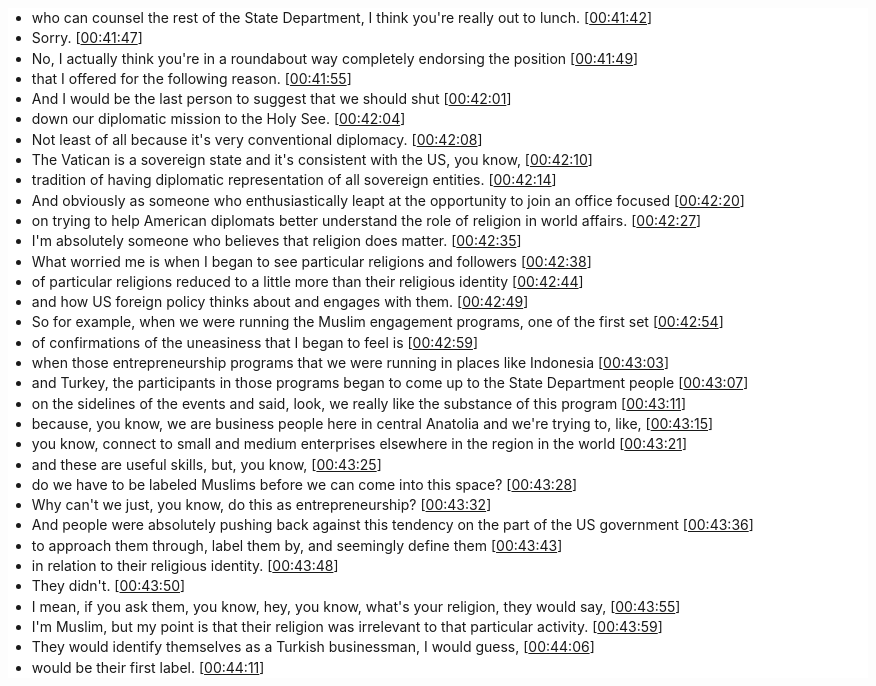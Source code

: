 *  who can counsel the rest of the State Department, I think you're really out to lunch. [[00:41:42](https://www.youtube.com/watch?v=s5tyus6pE4g&t=2502.66s)]
*  Sorry. [[00:41:47](https://www.youtube.com/watch?v=s5tyus6pE4g&t=2507.96s)]
*  No, I actually think you're in a roundabout way completely endorsing the position [[00:41:49](https://www.youtube.com/watch?v=s5tyus6pE4g&t=2509.4399999999996s)]
*  that I offered for the following reason. [[00:41:55](https://www.youtube.com/watch?v=s5tyus6pE4g&t=2515.5s)]
*  And I would be the last person to suggest that we should shut [[00:42:01](https://www.youtube.com/watch?v=s5tyus6pE4g&t=2521.14s)]
*  down our diplomatic mission to the Holy See. [[00:42:04](https://www.youtube.com/watch?v=s5tyus6pE4g&t=2524.94s)]
*  Not least of all because it's very conventional diplomacy. [[00:42:08](https://www.youtube.com/watch?v=s5tyus6pE4g&t=2528.44s)]
*  The Vatican is a sovereign state and it's consistent with the US, you know, [[00:42:10](https://www.youtube.com/watch?v=s5tyus6pE4g&t=2530.76s)]
*  tradition of having diplomatic representation of all sovereign entities. [[00:42:14](https://www.youtube.com/watch?v=s5tyus6pE4g&t=2534.98s)]
*  And obviously as someone who enthusiastically leapt at the opportunity to join an office focused [[00:42:20](https://www.youtube.com/watch?v=s5tyus6pE4g&t=2540.28s)]
*  on trying to help American diplomats better understand the role of religion in world affairs. [[00:42:27](https://www.youtube.com/watch?v=s5tyus6pE4g&t=2547.78s)]
*  I'm absolutely someone who believes that religion does matter. [[00:42:35](https://www.youtube.com/watch?v=s5tyus6pE4g&t=2555.1s)]
*  What worried me is when I began to see particular religions and followers [[00:42:38](https://www.youtube.com/watch?v=s5tyus6pE4g&t=2558.1600000000003s)]
*  of particular religions reduced to a little more than their religious identity [[00:42:44](https://www.youtube.com/watch?v=s5tyus6pE4g&t=2564.26s)]
*  and how US foreign policy thinks about and engages with them. [[00:42:49](https://www.youtube.com/watch?v=s5tyus6pE4g&t=2569.26s)]
*  So for example, when we were running the Muslim engagement programs, one of the first set [[00:42:54](https://www.youtube.com/watch?v=s5tyus6pE4g&t=2574.84s)]
*  of confirmations of the uneasiness that I began to feel is [[00:42:59](https://www.youtube.com/watch?v=s5tyus6pE4g&t=2579.88s)]
*  when those entrepreneurship programs that we were running in places like Indonesia [[00:43:03](https://www.youtube.com/watch?v=s5tyus6pE4g&t=2583.6800000000003s)]
*  and Turkey, the participants in those programs began to come up to the State Department people [[00:43:07](https://www.youtube.com/watch?v=s5tyus6pE4g&t=2587.54s)]
*  on the sidelines of the events and said, look, we really like the substance of this program [[00:43:11](https://www.youtube.com/watch?v=s5tyus6pE4g&t=2591.38s)]
*  because, you know, we are business people here in central Anatolia and we're trying to, like, [[00:43:15](https://www.youtube.com/watch?v=s5tyus6pE4g&t=2595.56s)]
*  you know, connect to small and medium enterprises elsewhere in the region in the world [[00:43:21](https://www.youtube.com/watch?v=s5tyus6pE4g&t=2601.26s)]
*  and these are useful skills, but, you know, [[00:43:25](https://www.youtube.com/watch?v=s5tyus6pE4g&t=2605.84s)]
*  do we have to be labeled Muslims before we can come into this space? [[00:43:28](https://www.youtube.com/watch?v=s5tyus6pE4g&t=2608.5s)]
*  Why can't we just, you know, do this as entrepreneurship? [[00:43:32](https://www.youtube.com/watch?v=s5tyus6pE4g&t=2612.3s)]
*  And people were absolutely pushing back against this tendency on the part of the US government [[00:43:36](https://www.youtube.com/watch?v=s5tyus6pE4g&t=2616.6200000000003s)]
*  to approach them through, label them by, and seemingly define them [[00:43:43](https://www.youtube.com/watch?v=s5tyus6pE4g&t=2623.88s)]
*  in relation to their religious identity. [[00:43:48](https://www.youtube.com/watch?v=s5tyus6pE4g&t=2628.0s)]
*  They didn't. [[00:43:50](https://www.youtube.com/watch?v=s5tyus6pE4g&t=2630.14s)]
*  I mean, if you ask them, you know, hey, you know, what's your religion, they would say, [[00:43:55](https://www.youtube.com/watch?v=s5tyus6pE4g&t=2635.72s)]
*  I'm Muslim, but my point is that their religion was irrelevant to that particular activity. [[00:43:59](https://www.youtube.com/watch?v=s5tyus6pE4g&t=2639.46s)]
*  They would identify themselves as a Turkish businessman, I would guess, [[00:44:06](https://www.youtube.com/watch?v=s5tyus6pE4g&t=2646.66s)]
*  would be their first label. [[00:44:11](https://www.youtube.com/watch?v=s5tyus6pE4g&t=2651.66s)]